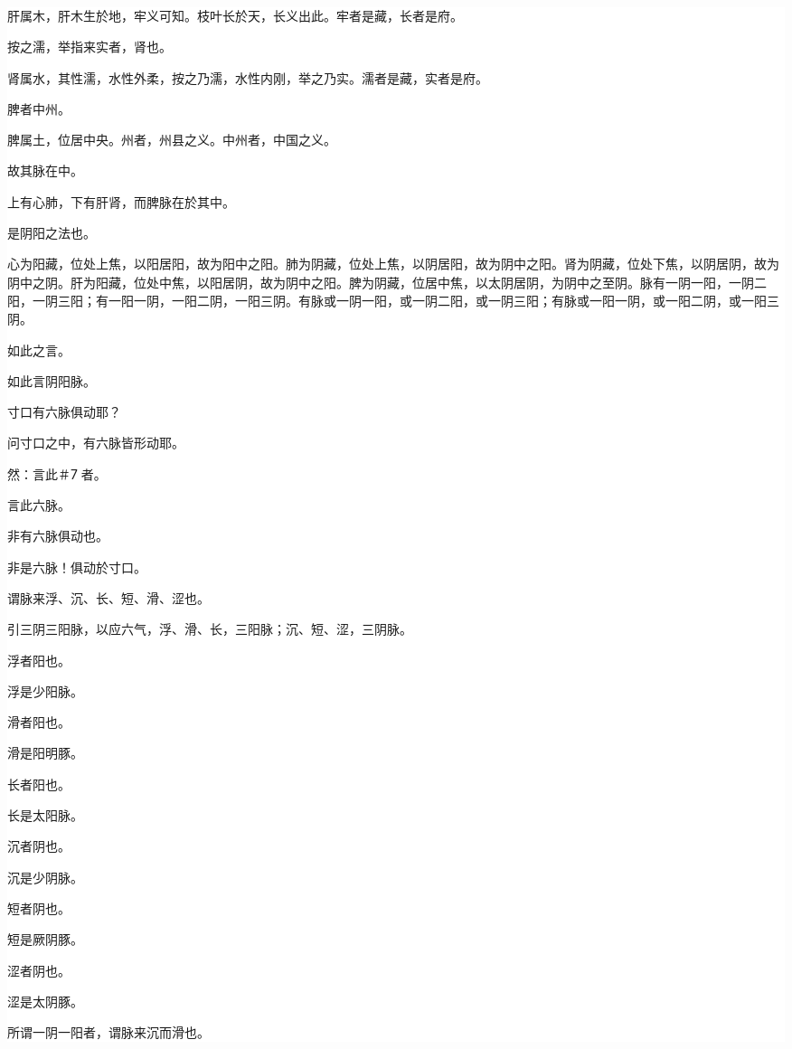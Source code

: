 肝属木，肝木生於地，牢义可知。枝叶长於天，长义出此。牢者是藏，长者是府。  

按之濡，举指来实者，肾也。  

肾属水，其性濡，水性外柔，按之乃濡，水性内刚，举之乃实。濡者是藏，实者是府。  

脾者中州。  

脾属土，位居中央。州者，州县之义。中州者，中国之义。  

故其脉在中。  

上有心肺，下有肝肾，而脾脉在於其中。  

是阴阳之法也。  

心为阳藏，位处上焦，以阳居阳，故为阳中之阳。肺为阴藏，位处上焦，以阴居阳，故为阴中之阳。肾为阴藏，位处下焦，以阴居阴，故为阴中之阴。肝为阳藏，位处中焦，以阳居阴，故为阴中之阳。脾为阴藏，位居中焦，以太阴居阴，为阴中之至阴。脉有一阴一阳，一阴二阳，一阴三阳；有一阳一阴，一阳二阴，一阳三阴。有脉或一阴一阳，或一阴二阳，或一阴三阳；有脉或一阳一阴，或一阳二阴，或一阳三阴。  

如此之言。  

如此言阴阳脉。  

寸口有六脉俱动耶？  

问寸口之中，有六脉皆形动耶。  

然：言此＃7 者。  

言此六脉。  

非有六脉俱动也。  

非是六脉！俱动於寸口。  

谓脉来浮、沉、长、短、滑、涩也。  

引三阴三阳脉，以应六气，浮、滑、长，三阳脉；沉、短、涩，三阴脉。  

浮者阳也。  

浮是少阳脉。  

滑者阳也。  

滑是阳明豚。  

长者阳也。  

长是太阳脉。  

沉者阴也。  

沉是少阴脉。  

短者阴也。  

短是厥阴豚。  

涩者阴也。  

涩是太阴豚。  

所谓一阴一阳者，谓脉来沉而滑也。  
